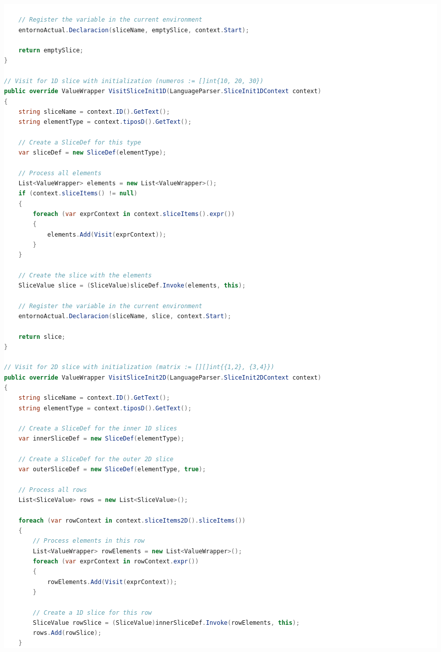 ```csharp
    
    // Register the variable in the current environment
    entornoActual.Declaracion(sliceName, emptySlice, context.Start);
    
    return emptySlice;
}

// Visit for 1D slice with initialization (numeros := []int{10, 20, 30})
public override ValueWrapper VisitSliceInit1D(LanguageParser.SliceInit1DContext context)
{
    string sliceName = context.ID().GetText();
    string elementType = context.tiposD().GetText();
    
    // Create a SliceDef for this type
    var sliceDef = new SliceDef(elementType);
    
    // Process all elements
    List<ValueWrapper> elements = new List<ValueWrapper>();
    if (context.sliceItems() != null)
    {
        foreach (var exprContext in context.sliceItems().expr())
        {
            elements.Add(Visit(exprContext));
        }
    }
    
    // Create the slice with the elements
    SliceValue slice = (SliceValue)sliceDef.Invoke(elements, this);
    
    // Register the variable in the current environment
    entornoActual.Declaracion(sliceName, slice, context.Start);
    
    return slice;
}

// Visit for 2D slice with initialization (matrix := [][]int{{1,2}, {3,4}})
public override ValueWrapper VisitSliceInit2D(LanguageParser.SliceInit2DContext context)
{
    string sliceName = context.ID().GetText();
    string elementType = context.tiposD().GetText();
    
    // Create a SliceDef for the inner 1D slices
    var innerSliceDef = new SliceDef(elementType);
    
    // Create a SliceDef for the outer 2D slice
    var outerSliceDef = new SliceDef(elementType, true);
    
    // Process all rows
    List<SliceValue> rows = new List<SliceValue>();
    
    foreach (var rowContext in context.sliceItems2D().sliceItems())
    {
        // Process elements in this row
        List<ValueWrapper> rowElements = new List<ValueWrapper>();
        foreach (var exprContext in rowContext.expr())
        {
            rowElements.Add(Visit(exprContext));
        }
        
        // Create a 1D slice for this row
        SliceValue rowSlice = (SliceValue)innerSliceDef.Invoke(rowElements, this);
        rows.Add(rowSlice);
    }
```